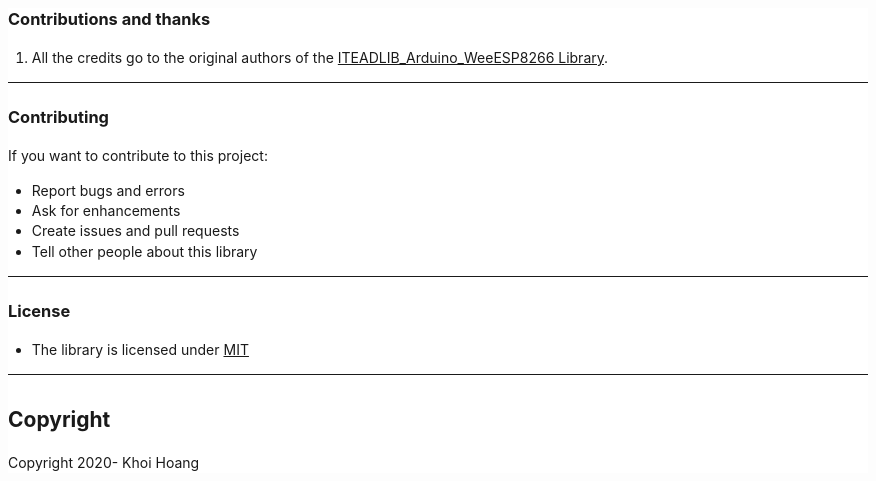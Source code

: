 
### Contributions and thanks

1. All the credits go to the original authors of the [ITEADLIB_Arduino_WeeESP8266 Library](https://github.com/itead/ITEADLIB_Arduino_WeeESP8266).

---

### Contributing

If you want to contribute to this project:
- Report bugs and errors
- Ask for enhancements
- Create issues and pull requests
- Tell other people about this library

---

### License

- The library is licensed under [MIT](https://github.com/khoih-prog/ESP_AT_Lib/blob/master/LICENSE)

---

## Copyright

Copyright 2020- Khoi Hoang

